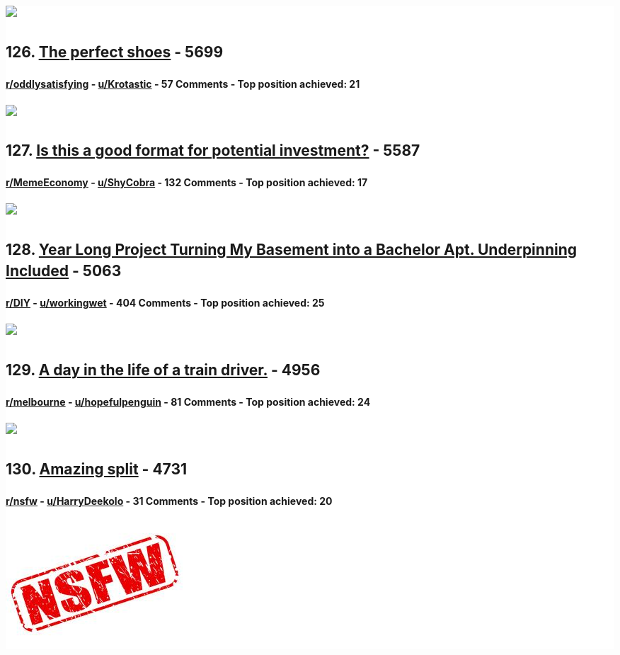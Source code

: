 <a href="http://i.imgur.com/RoLok9x.jpg"><img src="https://b.thumbs.redditmedia.com/f3gbtQUEL4lLtmT9akKEo9D3RdMIv7_D6HY_Ooh03qs.jpg"></img></a>

## 126. [The perfect shoes](http://reddit.com/r/oddlysatisfying/comments/6mkjij/the_perfect_shoes/) - 5699
#### [r/oddlysatisfying](http://reddit.com/r/oddlysatisfying) - [u/Krotastic](http://reddit.com/u/Krotastic) - 57 Comments - Top position achieved: 21

<a href="https://i.redd.it/1fc0cnz4uw8z.jpg"><img src="https://b.thumbs.redditmedia.com/nbiF5ifC4xOwh0c8Q7hHmUKS2i812TIRls0x6AFtZvI.jpg"></img></a>

## 127. [Is this a good format for potential investment?](http://reddit.com/r/MemeEconomy/comments/6mkhlx/is_this_a_good_format_for_potential_investment/) - 5587
#### [r/MemeEconomy](http://reddit.com/r/MemeEconomy) - [u/ShyCobra](http://reddit.com/u/ShyCobra) - 132 Comments - Top position achieved: 17

<a href="https://i.redd.it/0ez6y1furw8z.jpg"><img src="https://b.thumbs.redditmedia.com/JTtaAWD21yUhfgfT15zYD8Fm1sTlUAfd6fZ0qPDdbwo.jpg"></img></a>

## 128. [Year Long Project Turning My Basement into a Bachelor Apt. Underpinning Included](http://reddit.com/r/DIY/comments/6moc1h/year_long_project_turning_my_basement_into_a/) - 5063
#### [r/DIY](http://reddit.com/r/DIY) - [u/workingwet](http://reddit.com/u/workingwet) - 404 Comments - Top position achieved: 25

<a href="http://imgur.com/a/wirAh"><img src="https://b.thumbs.redditmedia.com/jJYGqWgLhmTJPCdVHh7TWEk9ggXmjws7N5haVom9XcQ.jpg"></img></a>

## 129. [A day in the life of a train driver.](http://reddit.com/r/melbourne/comments/6mjizu/a_day_in_the_life_of_a_train_driver/) - 4956
#### [r/melbourne](http://reddit.com/r/melbourne) - [u/hopefulpenguin](http://reddit.com/u/hopefulpenguin) - 81 Comments - Top position achieved: 24

<a href="https://i.redd.it/tooqer81qv8z.png"><img src="https://a.thumbs.redditmedia.com/DILUPaaLARyr87EFosuLanm7PxklJmhgHR403hPjuj4.jpg"></img></a>

## 130. [Amazing split](http://reddit.com/r/nsfw/comments/6mpjfk/amazing_split/) - 4731
#### [r/nsfw](http://reddit.com/r/nsfw) - [u/HarryDeekolo](http://reddit.com/u/HarryDeekolo) - 31 Comments - Top position achieved: 20

<a href="https://i.imgur.com/86xgFZC.jpg"><img src="https://github.com/mgerb/top-of-reddit/raw/master/nsfw.jpg"></img></a>
